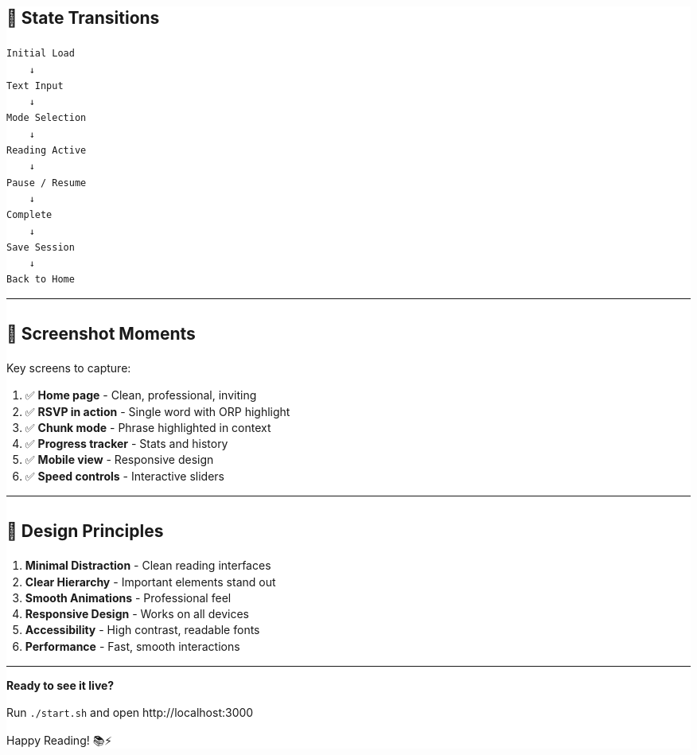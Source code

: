 
## 🔄 State Transitions

```
Initial Load
    ↓
Text Input
    ↓
Mode Selection
    ↓
Reading Active
    ↓
Pause / Resume
    ↓
Complete
    ↓
Save Session
    ↓
Back to Home
```

---

## 📸 Screenshot Moments

Key screens to capture:

1. ✅ **Home page** - Clean, professional, inviting
2. ✅ **RSVP in action** - Single word with ORP highlight
3. ✅ **Chunk mode** - Phrase highlighted in context
4. ✅ **Progress tracker** - Stats and history
5. ✅ **Mobile view** - Responsive design
6. ✅ **Speed controls** - Interactive sliders

---

## 🎯 Design Principles

1. **Minimal Distraction** - Clean reading interfaces
2. **Clear Hierarchy** - Important elements stand out
3. **Smooth Animations** - Professional feel
4. **Responsive Design** - Works on all devices
5. **Accessibility** - High contrast, readable fonts
6. **Performance** - Fast, smooth interactions

---

**Ready to see it live?**

Run `./start.sh` and open http://localhost:3000

Happy Reading! 📚⚡


